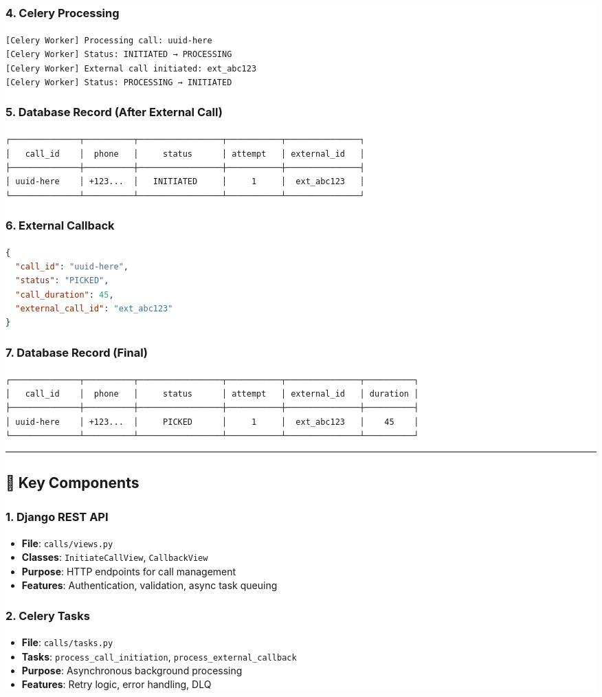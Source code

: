### **4. Celery Processing**
```
[Celery Worker] Processing call: uuid-here
[Celery Worker] Status: INITIATED → PROCESSING
[Celery Worker] External call initiated: ext_abc123
[Celery Worker] Status: PROCESSING → INITIATED
```

### **5. Database Record (After External Call)**
```
┌──────────────┬──────────┬─────────────────┬───────────┬───────────────┐
│   call_id    │  phone   │     status      │ attempt   │ external_id   │
├──────────────┼──────────┼─────────────────┼───────────┼───────────────┤
│ uuid-here    │ +123...  │   INITIATED     │     1     │  ext_abc123   │
└──────────────┴──────────┴─────────────────┴───────────┴───────────────┘
```

### **6. External Callback**
```json
{
  "call_id": "uuid-here",
  "status": "PICKED",
  "call_duration": 45,
  "external_call_id": "ext_abc123"
}
```

### **7. Database Record (Final)**
```
┌──────────────┬──────────┬─────────────────┬───────────┬───────────────┬──────────┐
│   call_id    │  phone   │     status      │ attempt   │ external_id   │ duration │
├──────────────┼──────────┼─────────────────┼───────────┼───────────────┼──────────┤
│ uuid-here    │ +123...  │     PICKED      │     1     │  ext_abc123   │    45    │
└──────────────┴──────────┴─────────────────┴───────────┴───────────────┴──────────┘
```

---

## 🔧 Key Components

### **1. Django REST API**
- **File**: `calls/views.py`
- **Classes**: `InitiateCallView`, `CallbackView`
- **Purpose**: HTTP endpoints for call management
- **Features**: Authentication, validation, async task queuing

### **2. Celery Tasks**
- **File**: `calls/tasks.py`
- **Tasks**: `process_call_initiation`, `process_external_callback`
- **Purpose**: Asynchronous background processing
- **Features**: Retry logic, error handling, DLQ
